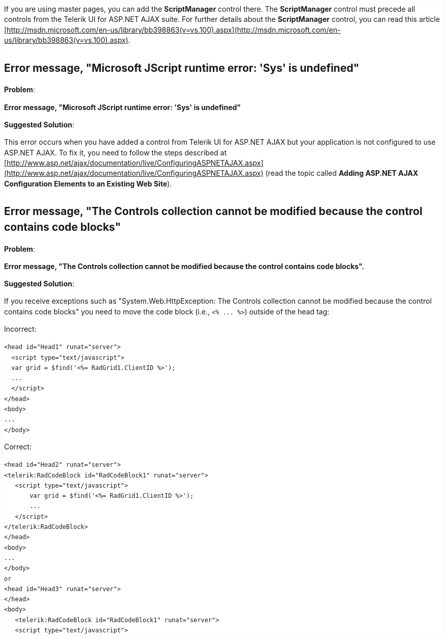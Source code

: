 
If you are using master pages, you can add the **ScriptManager** control there. The **ScriptManager** control must precede all controls from the Telerik UI for ASP.NET AJAX suite. For further details about the **ScriptManager** control, you can read this article [http://msdn.microsoft.com/en-us/library/bb398863(v=vs.100).aspx](http://msdn.microsoft.com/en-us/library/bb398863(v=vs.100).aspx).

## Error message, "Microsoft JScript runtime error: 'Sys' is undefined"

**Problem**:

**Error message, "Microsoft JScript runtime error: 'Sys' is undefined"**

**Suggested Solution**:

This error occurs when you have added a control from Telerik UI for ASP.NET AJAX but your application is not configured to use ASP.NET AJAX. To fix it, you need to follow the steps described at [http://www.asp.net/ajax/documentation/live/ConfiguringASPNETAJAX.aspx](http://www.asp.net/ajax/documentation/live/ConfiguringASPNETAJAX.aspx) (read the topic called **Adding ASP.NET AJAX Configuration Elements to an Existing Web Site**).

## Error message, "The Controls collection cannot be modified because the control contains code blocks"

**Problem**:

**Error message, "The Controls collection cannot be modified because the control contains code blocks".**

**Suggested Solution**:

If you receive exceptions such as "System.Web.HttpException: The Controls collection cannot be modified because the control contains code blocks" you need to move the code block (i.e., `<% ... %>`) outside of the head tag:

Incorrect:

````ASP.NET
<head id="Head1" runat="server">
  <script type="text/javascript">
  var grid = $find('<%= RadGrid1.ClientID %>');
  ...
  </script>
</head>
<body>
...
</body> 
````

Correct:

````ASP.NET
<head id="Head2" runat="server">
<telerik:RadCodeBlock id="RadCodeBlock1" runat="server">
   <script type="text/javascript">
       var grid = $find('<%= RadGrid1.ClientID %>');
       ...
   </script>
</telerik:RadCodeBlock>
</head>
<body>
...
</body>
or
<head id="Head3" runat="server">
</head>
<body>
   <telerik:RadCodeBlock id="RadCodeBlock1" runat="server">
   <script type="text/javascript">
````